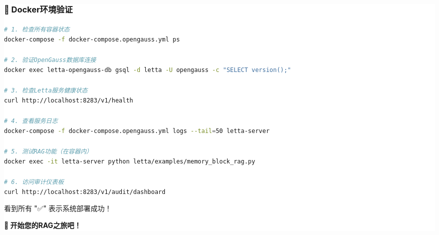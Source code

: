 
### 🐳 Docker环境验证

```bash
# 1. 检查所有容器状态
docker-compose -f docker-compose.opengauss.yml ps

# 2. 验证OpenGauss数据库连接
docker exec letta-opengauss-db gsql -d letta -U opengauss -c "SELECT version();"

# 3. 检查Letta服务健康状态
curl http://localhost:8283/v1/health

# 4. 查看服务日志
docker-compose -f docker-compose.opengauss.yml logs --tail=50 letta-server

# 5. 测试RAG功能（在容器内）
docker exec -it letta-server python letta/examples/memory_block_rag.py

# 6. 访问审计仪表板
curl http://localhost:8283/v1/audit/dashboard
```

看到所有 "✅" 表示系统部署成功！

**🚀 开始您的RAG之旅吧！**
